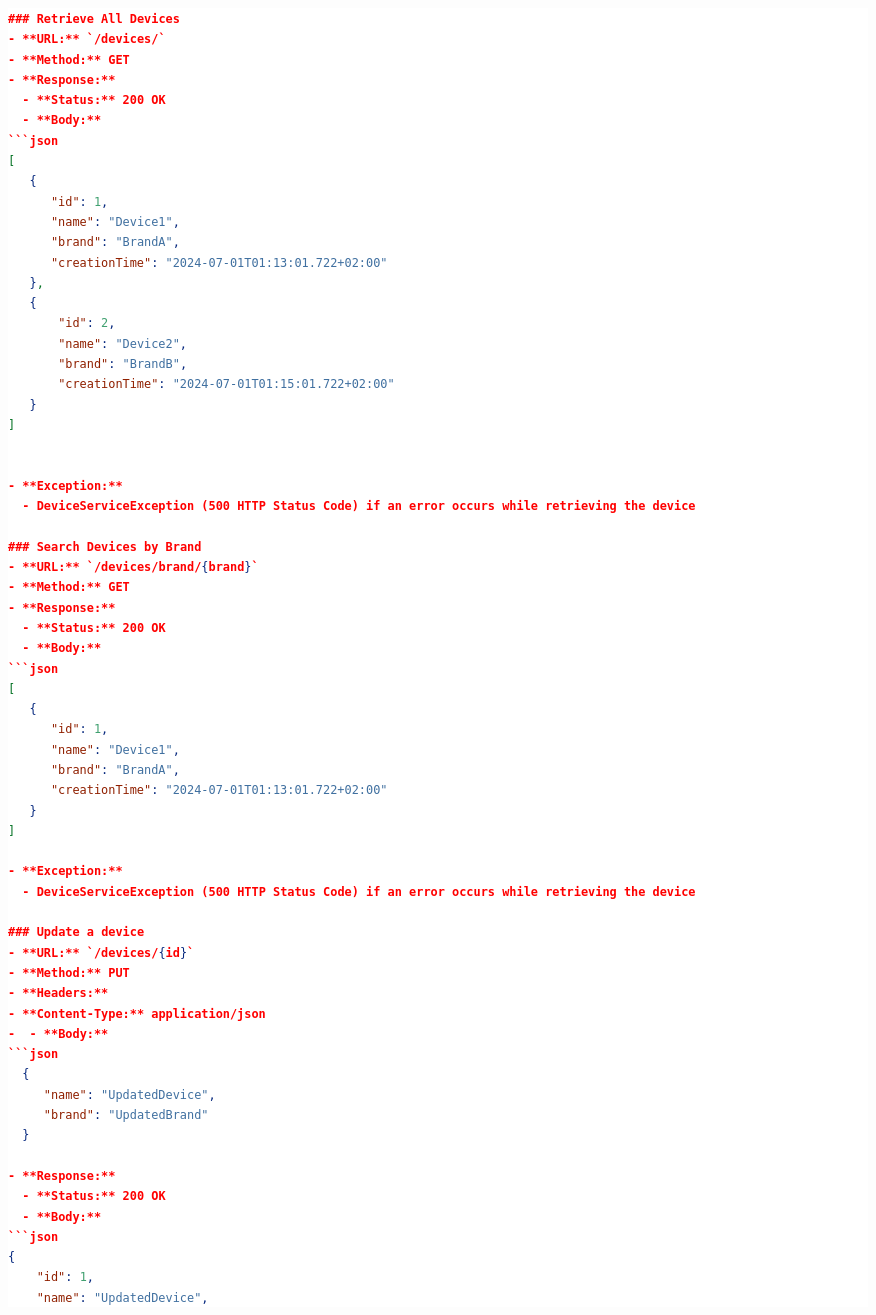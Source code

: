   ```json
### Retrieve All Devices
- **URL:** `/devices/`
- **Method:** GET
- **Response:**
    - **Status:** 200 OK
    - **Body:**
  ```json
  [
     {
        "id": 1,
        "name": "Device1",
        "brand": "BrandA",
        "creationTime": "2024-07-01T01:13:01.722+02:00"
     },
     {
         "id": 2,
         "name": "Device2",
         "brand": "BrandB",
         "creationTime": "2024-07-01T01:15:01.722+02:00"
     }
  ]


- **Exception:**
    - DeviceServiceException (500 HTTP Status Code) if an error occurs while retrieving the device

### Search Devices by Brand
- **URL:** `/devices/brand/{brand}`
- **Method:** GET
- **Response:**
    - **Status:** 200 OK
    - **Body:**
  ```json
  [
     {
        "id": 1,
        "name": "Device1",
        "brand": "BrandA",
        "creationTime": "2024-07-01T01:13:01.722+02:00"
     }
  ]

- **Exception:**
    - DeviceServiceException (500 HTTP Status Code) if an error occurs while retrieving the device

### Update a device
- **URL:** `/devices/{id}`
- **Method:** PUT
- **Headers:**
  - **Content-Type:** application/json
  -  - **Body:**
  ```json
    {
       "name": "UpdatedDevice",
       "brand": "UpdatedBrand"
    }

- **Response:**
    - **Status:** 200 OK
    - **Body:**
  ```json
  {
      "id": 1,
      "name": "UpdatedDevice",
  ```